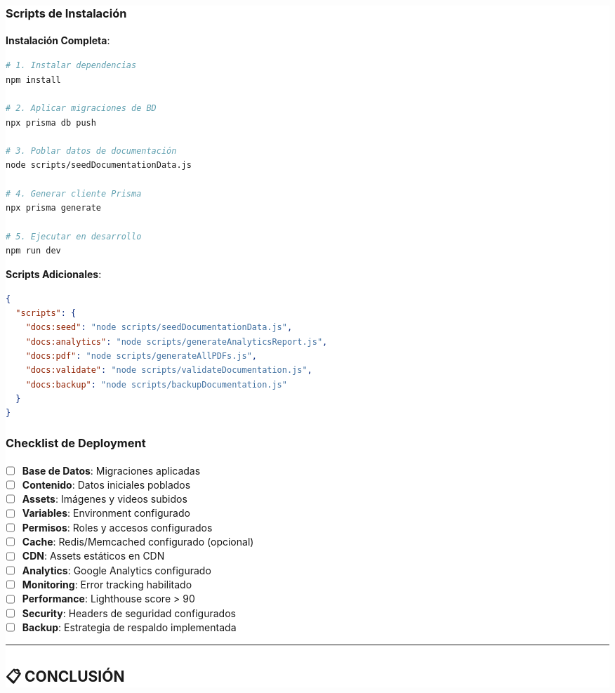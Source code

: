 ### Scripts de Instalación

**Instalación Completa**:
```bash
# 1. Instalar dependencias
npm install

# 2. Aplicar migraciones de BD
npx prisma db push

# 3. Poblar datos de documentación
node scripts/seedDocumentationData.js

# 4. Generar cliente Prisma
npx prisma generate

# 5. Ejecutar en desarrollo
npm run dev
```

**Scripts Adicionales**:
```json
{
  "scripts": {
    "docs:seed": "node scripts/seedDocumentationData.js",
    "docs:analytics": "node scripts/generateAnalyticsReport.js",
    "docs:pdf": "node scripts/generateAllPDFs.js",
    "docs:validate": "node scripts/validateDocumentation.js",
    "docs:backup": "node scripts/backupDocumentation.js"
  }
}
```

### Checklist de Deployment

- [ ] **Base de Datos**: Migraciones aplicadas
- [ ] **Contenido**: Datos iniciales poblados
- [ ] **Assets**: Imágenes y videos subidos
- [ ] **Variables**: Environment configurado
- [ ] **Permisos**: Roles y accesos configurados
- [ ] **Cache**: Redis/Memcached configurado (opcional)
- [ ] **CDN**: Assets estáticos en CDN
- [ ] **Analytics**: Google Analytics configurado
- [ ] **Monitoring**: Error tracking habilitado
- [ ] **Performance**: Lighthouse score > 90
- [ ] **Security**: Headers de seguridad configurados
- [ ] **Backup**: Estrategia de respaldo implementada

---

## 📋 CONCLUSIÓN
